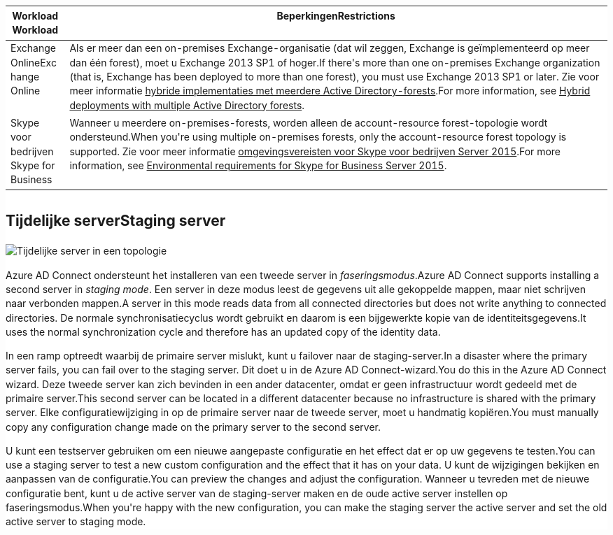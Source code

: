 | <span data-ttu-id="d601a-204">Workload</span><span class="sxs-lookup"><span data-stu-id="d601a-204">Workload</span></span> | <span data-ttu-id="d601a-205">Beperkingen</span><span class="sxs-lookup"><span data-stu-id="d601a-205">Restrictions</span></span> |
--------- | ---------
| <span data-ttu-id="d601a-206">Exchange Online</span><span class="sxs-lookup"><span data-stu-id="d601a-206">Exchange Online</span></span> | <span data-ttu-id="d601a-207">Als er meer dan een on-premises Exchange-organisatie (dat wil zeggen, Exchange is geïmplementeerd op meer dan één forest), moet u Exchange 2013 SP1 of hoger.</span><span class="sxs-lookup"><span data-stu-id="d601a-207">If there's more than one on-premises Exchange organization (that is, Exchange has been deployed to more than one forest), you must use Exchange 2013 SP1 or later.</span></span> <span data-ttu-id="d601a-208">Zie voor meer informatie [hybride implementaties met meerdere Active Directory-forests](https://technet.microsoft.com/library/jj873754.aspx).</span><span class="sxs-lookup"><span data-stu-id="d601a-208">For more information, see [Hybrid deployments with multiple Active Directory forests](https://technet.microsoft.com/library/jj873754.aspx).</span></span> |
| <span data-ttu-id="d601a-209">Skype voor bedrijven</span><span class="sxs-lookup"><span data-stu-id="d601a-209">Skype for Business</span></span> | <span data-ttu-id="d601a-210">Wanneer u meerdere on-premises-forests, worden alleen de account-resource forest-topologie wordt ondersteund.</span><span class="sxs-lookup"><span data-stu-id="d601a-210">When you're using multiple on-premises forests, only the account-resource forest topology is supported.</span></span> <span data-ttu-id="d601a-211">Zie voor meer informatie [omgevingsvereisten voor Skype voor bedrijven Server 2015](https://technet.microsoft.com/library/dn933910.aspx).</span><span class="sxs-lookup"><span data-stu-id="d601a-211">For more information, see [Environmental requirements for Skype for Business Server 2015](https://technet.microsoft.com/library/dn933910.aspx).</span></span> |


## <a name="staging-server"></a><span data-ttu-id="d601a-212">Tijdelijke server</span><span class="sxs-lookup"><span data-stu-id="d601a-212">Staging server</span></span>
![Tijdelijke server in een topologie](./media/active-directory-aadconnect-topologies/MultiForestStaging.png)

<span data-ttu-id="d601a-214">Azure AD Connect ondersteunt het installeren van een tweede server in *faseringsmodus*.</span><span class="sxs-lookup"><span data-stu-id="d601a-214">Azure AD Connect supports installing a second server in *staging mode*.</span></span> <span data-ttu-id="d601a-215">Een server in deze modus leest de gegevens uit alle gekoppelde mappen, maar niet schrijven naar verbonden mappen.</span><span class="sxs-lookup"><span data-stu-id="d601a-215">A server in this mode reads data from all connected directories but does not write anything to connected directories.</span></span> <span data-ttu-id="d601a-216">De normale synchronisatiecyclus wordt gebruikt en daarom is een bijgewerkte kopie van de identiteitsgegevens.</span><span class="sxs-lookup"><span data-stu-id="d601a-216">It uses the normal synchronization cycle and therefore has an updated copy of the identity data.</span></span>

<span data-ttu-id="d601a-217">In een ramp optreedt waarbij de primaire server mislukt, kunt u failover naar de staging-server.</span><span class="sxs-lookup"><span data-stu-id="d601a-217">In a disaster where the primary server fails, you can fail over to the staging server.</span></span> <span data-ttu-id="d601a-218">Dit doet u in de Azure AD Connect-wizard.</span><span class="sxs-lookup"><span data-stu-id="d601a-218">You do this in the Azure AD Connect wizard.</span></span> <span data-ttu-id="d601a-219">Deze tweede server kan zich bevinden in een ander datacenter, omdat er geen infrastructuur wordt gedeeld met de primaire server.</span><span class="sxs-lookup"><span data-stu-id="d601a-219">This second server can be located in a different datacenter because no infrastructure is shared with the primary server.</span></span> <span data-ttu-id="d601a-220">Elke configuratiewijziging in op de primaire server naar de tweede server, moet u handmatig kopiëren.</span><span class="sxs-lookup"><span data-stu-id="d601a-220">You must manually copy any configuration change made on the primary server to the second server.</span></span>

<span data-ttu-id="d601a-221">U kunt een testserver gebruiken om een nieuwe aangepaste configuratie en het effect dat er op uw gegevens te testen.</span><span class="sxs-lookup"><span data-stu-id="d601a-221">You can use a staging server to test a new custom configuration and the effect that it has on your data.</span></span> <span data-ttu-id="d601a-222">U kunt de wijzigingen bekijken en aanpassen van de configuratie.</span><span class="sxs-lookup"><span data-stu-id="d601a-222">You can preview the changes and adjust the configuration.</span></span> <span data-ttu-id="d601a-223">Wanneer u tevreden met de nieuwe configuratie bent, kunt u de active server van de staging-server maken en de oude active server instellen op faseringsmodus.</span><span class="sxs-lookup"><span data-stu-id="d601a-223">When you're happy with the new configuration, you can make the staging server the active server and set the old active server to staging mode.</span></span>
